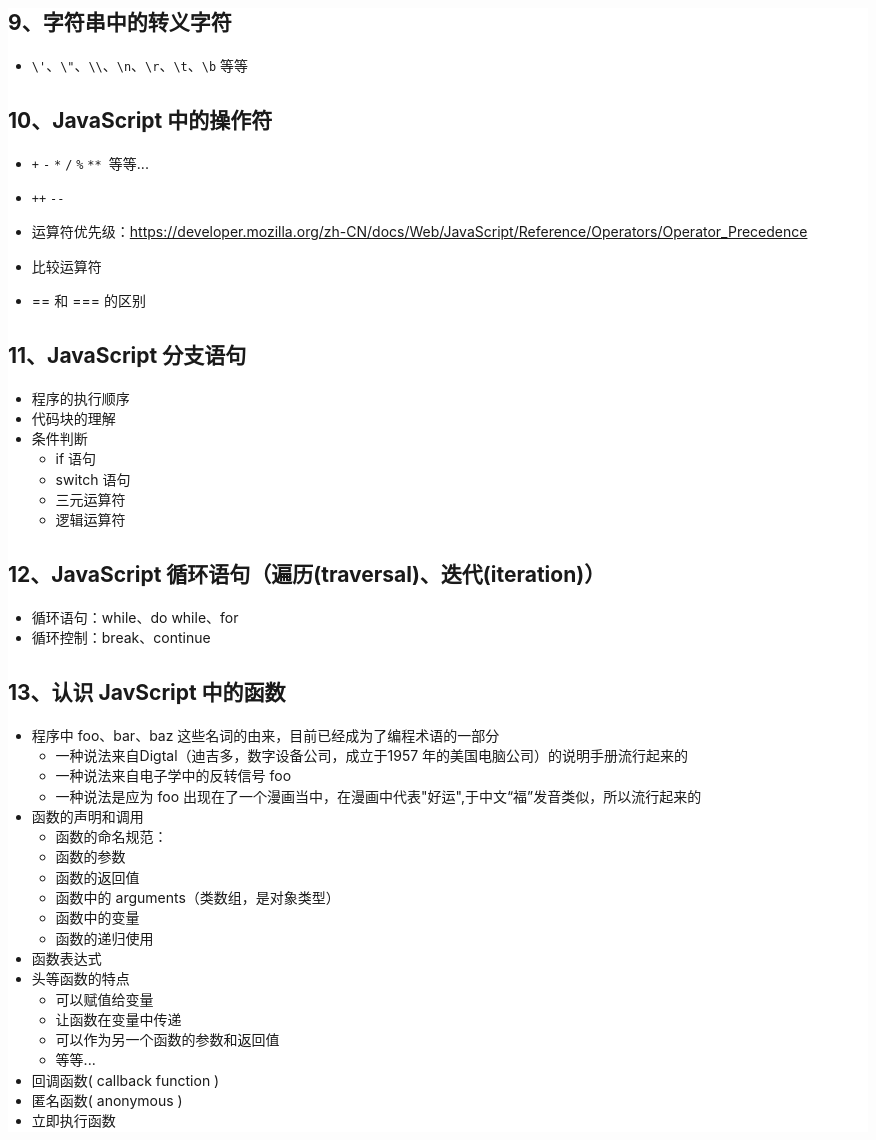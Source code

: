 

## 9、字符串中的转义字符

- `\'`、`\"`、`\\`、`\n`、`\r`、`\t`、`\b` 等等



## 10、JavaScript 中的操作符

- `+` `-` `*` `/` `%` `** `等等...
- `++` `--`
- 运算符优先级：https://developer.mozilla.org/zh-CN/docs/Web/JavaScript/Reference/Operators/Operator_Precedence
- 比较运算符

- == 和 === 的区别



## 11、JavaScript 分支语句

- 程序的执行顺序
- 代码块的理解
- 条件判断
  - if 语句
  - switch 语句
  - 三元运算符
  - 逻辑运算符



## 12、JavaScript 循环语句（遍历(traversal)、迭代(iteration)）

- 循环语句：while、do while、for
- 循环控制：break、continue



## 13、认识 JavScript 中的函数

- 程序中 foo、bar、baz 这些名词的由来，目前已经成为了编程术语的一部分
  - 一种说法来自Digtal（迪吉多，数字设备公司，成立于1957 年的美国电脑公司）的说明手册流行起来的
  - 一种说法来自电子学中的反转信号 foo
  - 一种说法是应为 foo 出现在了一个漫画当中，在漫画中代表"好运",于中文“福”发音类似，所以流行起来的
- 函数的声明和调用
  - 函数的命名规范：
  - 函数的参数
  - 函数的返回值
  - 函数中的 arguments（类数组，是对象类型）
  - 函数中的变量
  - 函数的递归使用
- 函数表达式
- 头等函数的特点
  - 可以赋值给变量
  - 让函数在变量中传递
  - 可以作为另一个函数的参数和返回值
  - 等等...
- 回调函数( callback function )
- 匿名函数( anonymous )
- 立即执行函数
